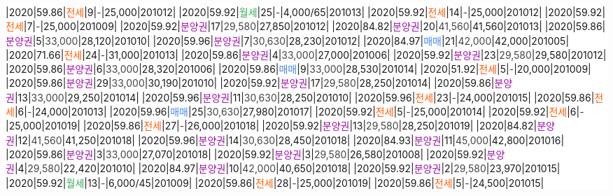 |2020|59.86|<span style="color:#ff5a00">전세</span>|9|<span style="color:#444444">-</span>|25,000|201012|
|2020|59.92|<span style="color:#34a853">월세</span>|25|<span style="color:#444444">-</span>|4,000/65|201013|
|2020|59.92|<span style="color:#ff5a00">전세</span>|14|<span style="color:#444444">-</span>|25,000|201012|
|2020|59.92|<span style="color:#ff5a00">전세</span>|7|<span style="color:#444444">-</span>|25,000|201009|
|2020|59.92|<span style="color:#9C11A5">분양권</span>|17|<span style="color:#444444">29,580</span>|27,850|201012|
|2020|84.82|<span style="color:#9C11A5">분양권</span>|20|<span style="color:#444444">41,560</span>|41,560|201013|
|2020|59.86|<span style="color:#9C11A5">분양권</span>|5|<span style="color:#444444">33,000</span>|28,120|201010|
|2020|59.96|<span style="color:#9C11A5">분양권</span>|7|<span style="color:#444444">30,630</span>|28,230|201012|
|2020|84.97|<span style="color:#4285f3">매매</span>|21|<span style="color:#444444">42,000</span>|42,000|201005|
|2020|71.66|<span style="color:#ff5a00">전세</span>|24|<span style="color:#444444">-</span>|31,000|201013|
|2020|59.86|<span style="color:#9C11A5">분양권</span>|4|<span style="color:#444444">33,000</span>|27,000|201006|
|2020|59.92|<span style="color:#9C11A5">분양권</span>|23|<span style="color:#444444">29,580</span>|29,580|201012|
|2020|59.86|<span style="color:#9C11A5">분양권</span>|6|<span style="color:#444444">33,000</span>|28,320|201006|
|2020|59.86|<span style="color:#4285f3">매매</span>|9|<span style="color:#444444">33,000</span>|28,530|201014|
|2020|51.92|<span style="color:#ff5a00">전세</span>|5|<span style="color:#444444">-</span>|20,000|201009|
|2020|59.86|<span style="color:#9C11A5">분양권</span>|29|<span style="color:#444444">33,000</span>|30,190|201010|
|2020|59.92|<span style="color:#9C11A5">분양권</span>|17|<span style="color:#444444">29,580</span>|28,250|201014|
|2020|59.86|<span style="color:#9C11A5">분양권</span>|13|<span style="color:#444444">33,000</span>|29,250|201014|
|2020|59.96|<span style="color:#9C11A5">분양권</span>|11|<span style="color:#444444">30,630</span>|28,250|201010|
|2020|59.96|<span style="color:#ff5a00">전세</span>|23|<span style="color:#444444">-</span>|24,000|201015|
|2020|59.86|<span style="color:#ff5a00">전세</span>|6|<span style="color:#444444">-</span>|24,000|201013|
|2020|59.96|<span style="color:#4285f3">매매</span>|25|<span style="color:#444444">30,630</span>|27,980|201017|
|2020|59.92|<span style="color:#ff5a00">전세</span>|5|<span style="color:#444444">-</span>|25,000|201014|
|2020|59.92|<span style="color:#ff5a00">전세</span>|6|<span style="color:#444444">-</span>|25,000|201019|
|2020|59.86|<span style="color:#ff5a00">전세</span>|27|<span style="color:#444444">-</span>|26,000|201018|
|2020|59.92|<span style="color:#9C11A5">분양권</span>|13|<span style="color:#444444">29,580</span>|28,250|201019|
|2020|84.82|<span style="color:#9C11A5">분양권</span>|12|<span style="color:#444444">41,560</span>|41,250|201018|
|2020|59.96|<span style="color:#9C11A5">분양권</span>|14|<span style="color:#444444">30,630</span>|28,450|201018|
|2020|84.93|<span style="color:#9C11A5">분양권</span>|11|<span style="color:#444444">45,000</span>|42,800|201016|
|2020|59.86|<span style="color:#9C11A5">분양권</span>|3|<span style="color:#444444">33,000</span>|27,070|201018|
|2020|59.92|<span style="color:#9C11A5">분양권</span>|3|<span style="color:#444444">29,580</span>|26,580|201008|
|2020|59.92|<span style="color:#9C11A5">분양권</span>|4|<span style="color:#444444">29,580</span>|22,420|201010|
|2020|84.97|<span style="color:#9C11A5">분양권</span>|10|<span style="color:#444444">42,000</span>|40,650|201018|
|2020|59.92|<span style="color:#9C11A5">분양권</span>|2|<span style="color:#444444">29,580</span>|23,970|201015|
|2020|59.92|<span style="color:#34a853">월세</span>|13|<span style="color:#444444">-</span>|6,000/45|201009|
|2020|59.86|<span style="color:#ff5a00">전세</span>|28|<span style="color:#444444">-</span>|25,000|201019|
|2020|59.86|<span style="color:#ff5a00">전세</span>|5|<span style="color:#444444">-</span>|24,500|201015|